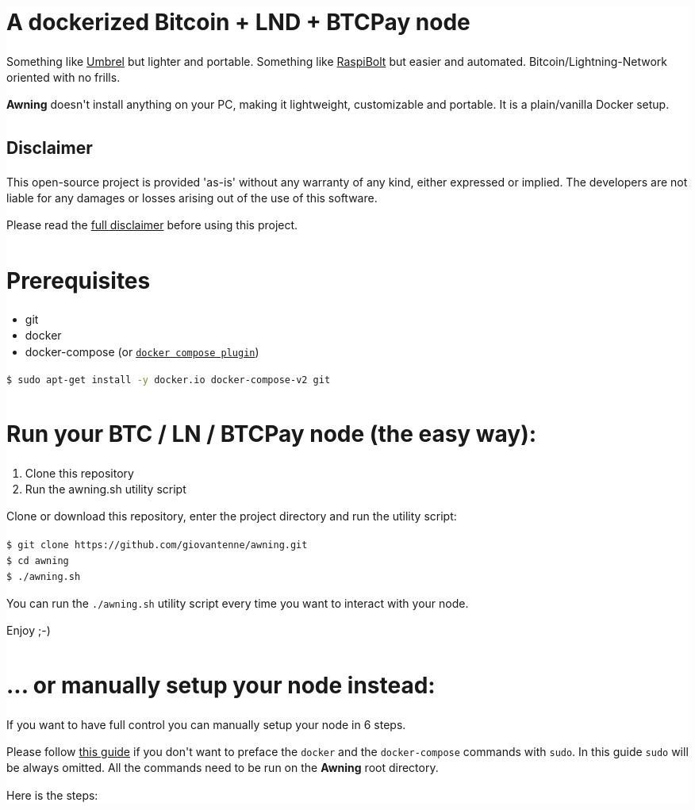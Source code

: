 # A dockerized Bitcoin + LND + BTCPay  node

Something like [Umbrel](https://umbrel.com) but lighter and portable.
Something like [RaspiBolt](https://raspibolt.org/) but easier and automated. Bitcoin/Lightning-Network oriented with no frills.

**Awning** doesn't install anything on your PC, making it lightweight, customizable and portable.
It is a plain/vanilla Docker setup.

## Disclaimer
This open-source project is provided 'as-is' without any warranty of any kind, either expressed or implied. The developers are not liable for any damages or losses arising out of the use of this software.

Please read the [full disclaimer](DISCLAIMER.md) before using this project.

# Prerequisites
- git
- docker
- docker-compose (or [`docker compose plugin`](https://docs.docker.com/compose/install/linux/))

```sh
$ sudo apt-get install -y docker.io docker-compose-v2 git
```


# Run your BTC / LN / BTCPay node (the easy way):

1. Clone this repository
2. Run the awning.sh utility script

Clone or download this repository, enter the project directory and run the utility script:
```sh
$ git clone https://github.com/giovantenne/awning.git
$ cd awning
$ ./awning.sh
```
You can run the `./awning.sh` utility script every time you want to interact with your node.

Enjoy ;-)


# ... or manually setup your node instead:
If you want to have full control you can manually setup your node in 6 steps.

Please follow [this guide](https://docs.docker.com/engine/install/linux-postinstall/) if you don't want to preface the `docker` and the `docker-compose` commands with `sudo`.
In this guide  `sudo` will be always omitted.
All the commands need to be run on the **Awning** root directory.

Here is the steps:
